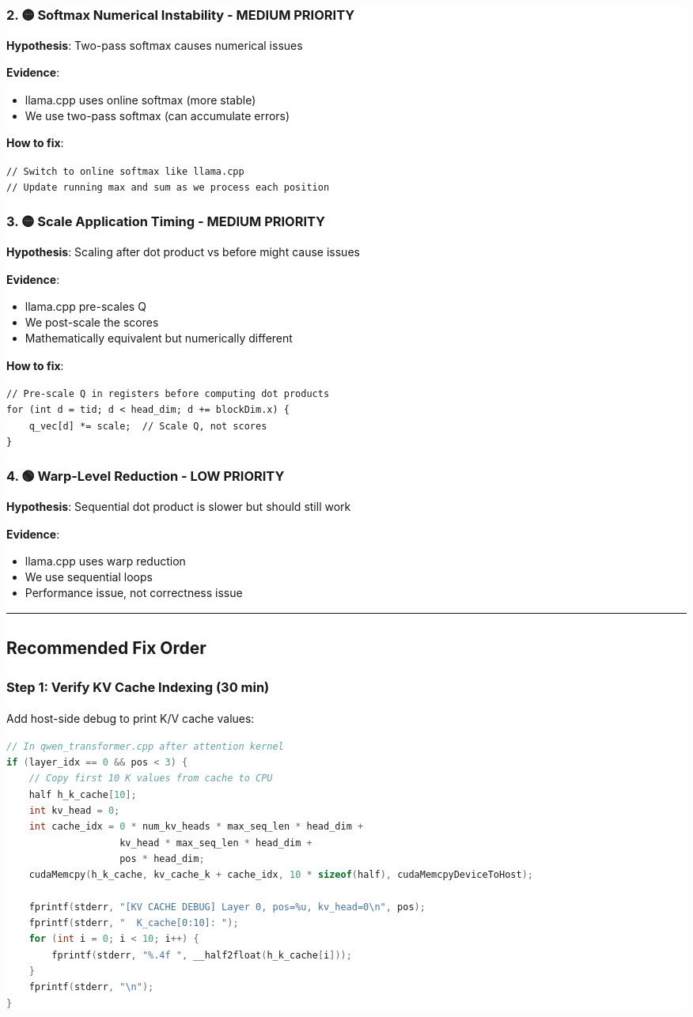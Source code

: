 ### 2. 🟡 **Softmax Numerical Instability** - MEDIUM PRIORITY

**Hypothesis**: Two-pass softmax causes numerical issues

**Evidence**:
- llama.cpp uses online softmax (more stable)
- We use two-pass softmax (can accumulate errors)

**How to fix**:
```cuda
// Switch to online softmax like llama.cpp
// Update running max and sum as we process each position
```

### 3. 🟡 **Scale Application Timing** - MEDIUM PRIORITY

**Hypothesis**: Scaling after dot product vs before might cause issues

**Evidence**:
- llama.cpp pre-scales Q
- We post-scale the scores
- Mathematically equivalent but numerically different

**How to fix**:
```cuda
// Pre-scale Q in registers before computing dot products
for (int d = tid; d < head_dim; d += blockDim.x) {
    q_vec[d] *= scale;  // Scale Q, not scores
}
```

### 4. 🟢 **Warp-Level Reduction** - LOW PRIORITY

**Hypothesis**: Sequential dot product is slower but should still work

**Evidence**:
- llama.cpp uses warp reduction
- We use sequential loops
- Performance issue, not correctness issue

---

## Recommended Fix Order

### Step 1: Verify KV Cache Indexing (30 min)

Add host-side debug to print K/V cache values:

```cpp
// In qwen_transformer.cpp after attention kernel
if (layer_idx == 0 && pos < 3) {
    // Copy first 10 K values from cache to CPU
    half h_k_cache[10];
    int kv_head = 0;
    int cache_idx = 0 * num_kv_heads * max_seq_len * head_dim +
                    kv_head * max_seq_len * head_dim +
                    pos * head_dim;
    cudaMemcpy(h_k_cache, kv_cache_k + cache_idx, 10 * sizeof(half), cudaMemcpyDeviceToHost);
    
    fprintf(stderr, "[KV CACHE DEBUG] Layer 0, pos=%u, kv_head=0\n", pos);
    fprintf(stderr, "  K_cache[0:10]: ");
    for (int i = 0; i < 10; i++) {
        fprintf(stderr, "%.4f ", __half2float(h_k_cache[i]));
    }
    fprintf(stderr, "\n");
}
```